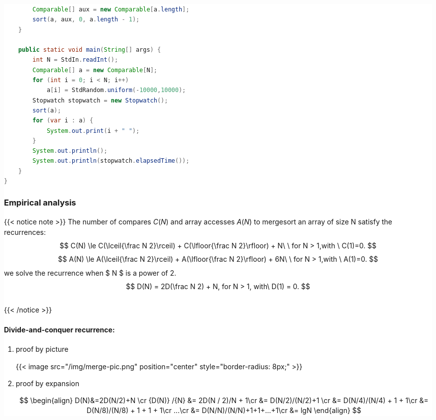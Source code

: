 ```java
        Comparable[] aux = new Comparable[a.length];
        sort(a, aux, 0, a.length - 1);
    }

    public static void main(String[] args) {
        int N = StdIn.readInt();
        Comparable[] a = new Comparable[N];
        for (int i = 0; i < N; i++)
            a[i] = StdRandom.uniform(-10000,10000);
        Stopwatch stopwatch = new Stopwatch();
        sort(a);
        for (var i : a) {
            System.out.print(i + " ");
        }
        System.out.println();
        System.out.println(stopwatch.elapsedTime());
    }
}
```

### Empirical analysis

{{< notice note >}}
The number of compares $C(N)$ and array accesses $A(N)$ to mergesort an array of size N satisfy the recurrences:  
$$ C(N) \le C(\lceil{\frac N 2}\rceil) + C(\lfloor{\frac N 2}\rfloor) + N\ \ for N > 1,with \ C(1)=0. $$
$$
A(N) \le A(\lceil{\frac N 2}\rceil) + A(\lfloor{\frac N 2}\rfloor) + 6N\ \ for N > 1,with \ A(1)=0.
$$
we solve the recurrence when $ N $ is a power of 2.
$$ D(N) = 2D(\frac N 2) + N, for N > 1, with\ D(1) = 0. $$  
{{< /notice >}}

#### Divide-and-conquer recurrence: 

1. proof by picture

    {{< image src="/img/merge-pic.png" position="center" style="border-radius: 8px;" >}}

2. proof by expansion

    $$
    \begin{align}
    D(N)&=2D(N/2)+N \cr
    {D(N)} /{N} &= 2D(N / 2)/N + 1\cr
    &= D(N/2)/(N/2)+1 \cr
    &= D(N/4)/(N/4) + 1 + 1\cr
    &= D(N/8)/(N/8) + 1 + 1 + 1\cr
    ...\cr
    &= D(N/N)/(N/N)+1+1+...+1\cr
    &= lgN
    \end{align}
    $$
